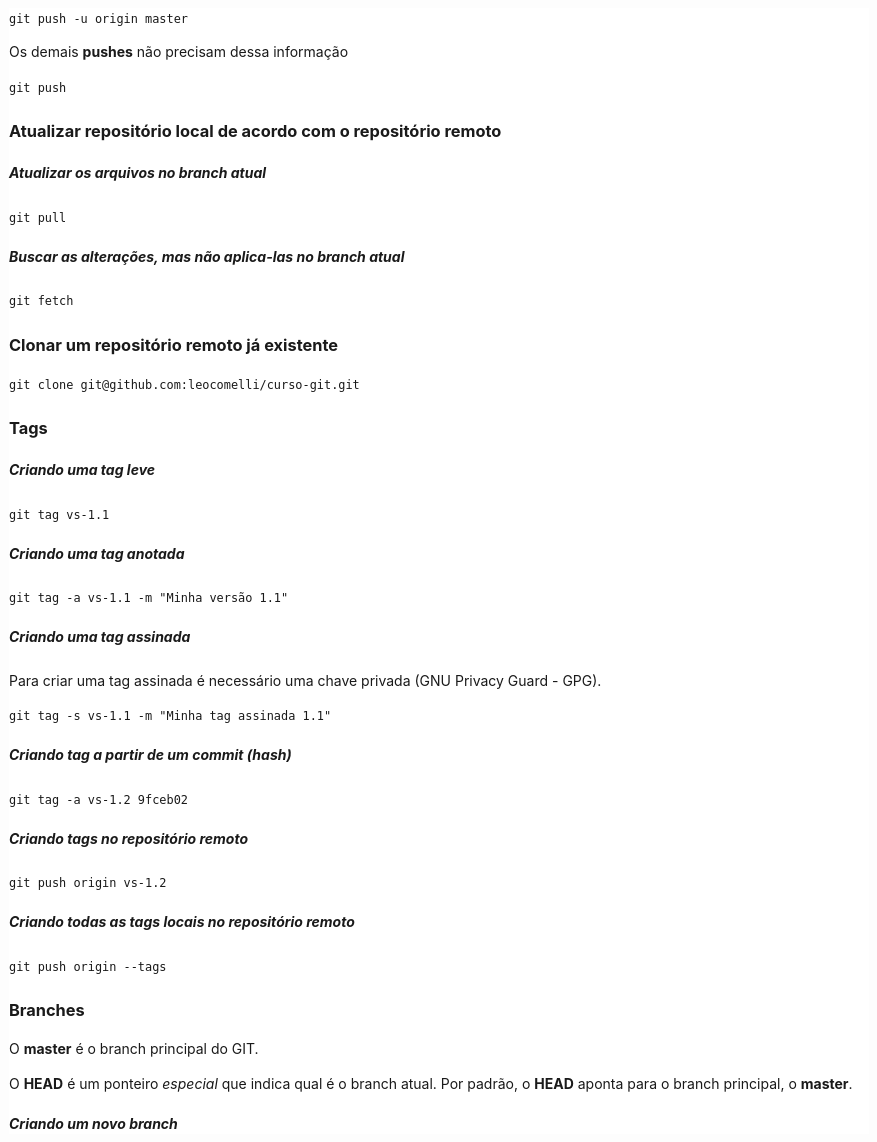 	git push -u origin master
	
Os demais **pushes** não precisam dessa informação

	git push
	

### Atualizar repositório local de acordo com o repositório remoto

##### Atualizar os arquivos no branch atual

	git pull
	
##### Buscar as alterações, mas não aplica-las no branch atual

	git fetch
	
### Clonar um repositório remoto já existente

	git clone git@github.com:leocomelli/curso-git.git
	
### Tags

##### Criando uma tag leve

	git tag vs-1.1

##### Criando uma tag anotada

	git tag -a vs-1.1 -m "Minha versão 1.1"

##### Criando uma tag assinada
Para criar uma tag assinada é necessário uma chave privada (GNU Privacy Guard - GPG).

	git tag -s vs-1.1 -m "Minha tag assinada 1.1"

##### Criando tag a partir de um commit (hash)

	git tag -a vs-1.2 9fceb02
	
##### Criando tags no repositório remoto

	git push origin vs-1.2
	
##### Criando todas as tags locais no repositório remoto

	git push origin --tags
	
### Branches

O **master** é o branch principal do GIT.

O **HEAD** é um ponteiro *especial* que indica qual é o branch atual. Por padrão, o **HEAD** aponta para o branch principal, o **master**.

##### Criando um novo branch

